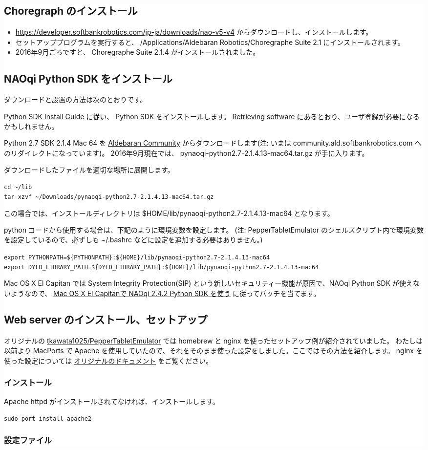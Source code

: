 ## Choregraph のインストール<a id="sec-2-2" name="sec-2-2"></a>

-   <https://developer.softbankrobotics.com/jp-ja/downloads/nao-v5-v4> からダウンロードし、インストールします。
-   セットアッププログラムを実行すると、 /Applications/Aldebaran Robotics/Choregraphe Suite 2.1 にインストールされます。
-   2016年9月ごろですと、 Choregraphe Suite 2.1.4 がインストールされました。

## NAOqi Python SDK をインストール<a id="sec-2-3" name="sec-2-3"></a>

ダウンロードと設置の方法は次のとおりです。

[Python SDK Install Guide](http://doc.aldebaran.com/2-1/dev/python/install_guide.html) に従い、 Python SDK をインストールします。
[Retrieving software](http://doc.aldebaran.com/2-1/dev/community_software.html#retrieving-software) にあるとおり、ユーザ登録が必要になるかもしれません。

Python 2.7 SDK 2.1.4 Mac 64 を [Aldebaran Community](https://community.aldebaran.com/en/resources/software) からダウンロードします(注: いまは community.ald.softbankrobotics.com へのリダイレクトになっています)。
2016年9月現在では、 pynaoqi-python2.7-2.1.4.13-mac64.tar.gz が手に入ります。

ダウンロードしたファイルを適切な場所に展開します。

    cd ~/lib
    tar xzvf ~/Downloads/pynaoqi-python2.7-2.1.4.13-mac64.tar.gz

この場合では、インストールディレクトリは $HOME/lib/pynaoqi-python2.7-2.1.4.13-mac64 となります。

python コードから使用する場合は、下記のように環境変数を設定します。
(注: PepperTabletEmulator のシェルスクリプト内で環境変数を設定しているので、必ずしも ~/.bashrc などに設定を追加する必要はありません。)

    export PYTHONPATH=${PYTHONPATH}:${HOME}/lib/pynaoqi-python2.7-2.1.4.13-mac64
    export DYLD_LIBRARY_PATH=${DYLD_LIBRARY_PATH}:${HOME}/lib/pynaoqi-python2.7-2.1.4.13-mac64

Mac OS X El Capitan では System Integrity Protection(SIP) という新しいセキュリティー機能が原因で、NAOqi Python SDK が使えないようなので、 
[Mac OS X El Capitanで NAOqi 2.4.2 Python SDK を使う](http://qiita.com/tkawata1025/items/31dd49bcef04c85b3047) に従ってパッチを当てます。

## Web server のインストール、セットアップ<a id="sec-2-4" name="sec-2-4"></a>

オリジナルの [tkawata1025/PepperTabletEmulator](https://github.com/tkawata1025/PepperTabletEmulator)  では homebrew と nginx を使ったセットアップ例が紹介されていました。
わたしは以前より MacPorts で Apache を使用していたので、それをそのまま使った設定をしました。ここではその方法を紹介します。
nginx を使った設定については [オリジナルのドキュメント](https://github.com/tkawata1025/PepperTabletEmulator/blob/master/%25E3%2582%25A4%25E3%2583%25B3%25E3%2582%25B9%25E3%2583%2588%25E3%2583%25BC%25E3%2583%25AB%25E6%2589%258B%25E9%25A0%2586) をご覧ください。

### インストール<a id="sec-2-4-1" name="sec-2-4-1"></a>

Apache httpd がインストールされてなければ、インストールします。

    sudo port install apache2

### 設定ファイル<a id="sec-2-4-2" name="sec-2-4-2"></a>
